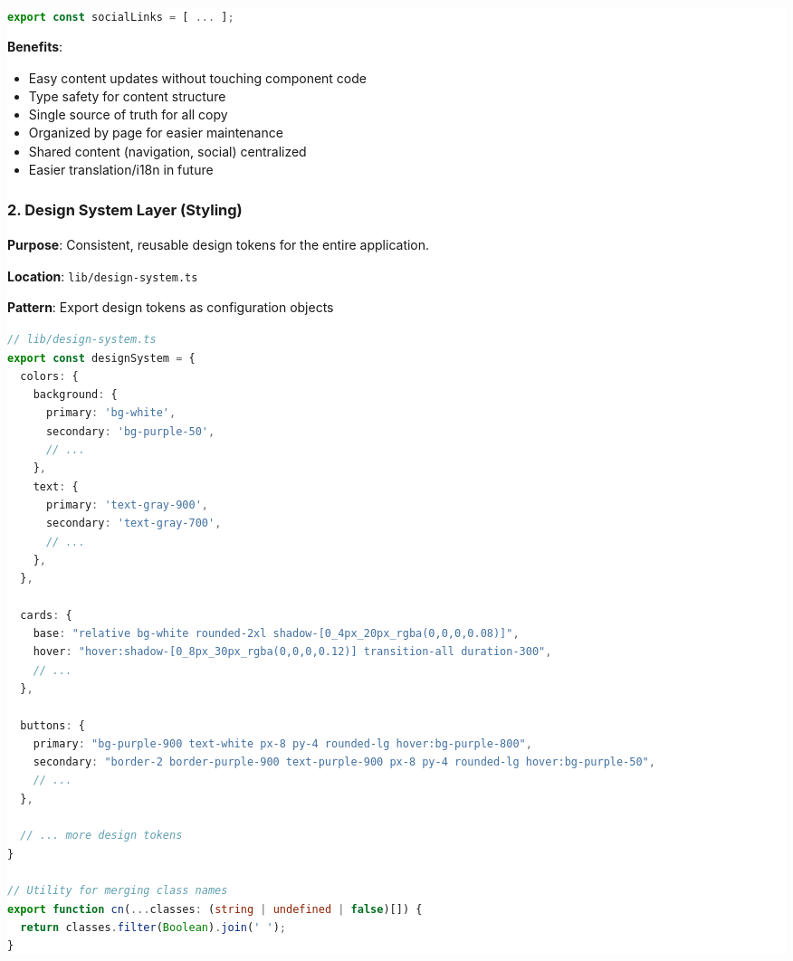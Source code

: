 ```typescript
export const socialLinks = [ ... ];
```

**Benefits**:
- Easy content updates without touching component code
- Type safety for content structure
- Single source of truth for all copy
- Organized by page for easier maintenance
- Shared content (navigation, social) centralized
- Easier translation/i18n in future

### 2. Design System Layer (Styling)

**Purpose**: Consistent, reusable design tokens for the entire application.

**Location**: `lib/design-system.ts`

**Pattern**: Export design tokens as configuration objects

```typescript
// lib/design-system.ts
export const designSystem = {
  colors: {
    background: {
      primary: 'bg-white',
      secondary: 'bg-purple-50',
      // ...
    },
    text: {
      primary: 'text-gray-900',
      secondary: 'text-gray-700',
      // ...
    },
  },

  cards: {
    base: "relative bg-white rounded-2xl shadow-[0_4px_20px_rgba(0,0,0,0.08)]",
    hover: "hover:shadow-[0_8px_30px_rgba(0,0,0,0.12)] transition-all duration-300",
    // ...
  },

  buttons: {
    primary: "bg-purple-900 text-white px-8 py-4 rounded-lg hover:bg-purple-800",
    secondary: "border-2 border-purple-900 text-purple-900 px-8 py-4 rounded-lg hover:bg-purple-50",
    // ...
  },

  // ... more design tokens
}

// Utility for merging class names
export function cn(...classes: (string | undefined | false)[]) {
  return classes.filter(Boolean).join(' ');
}
```
